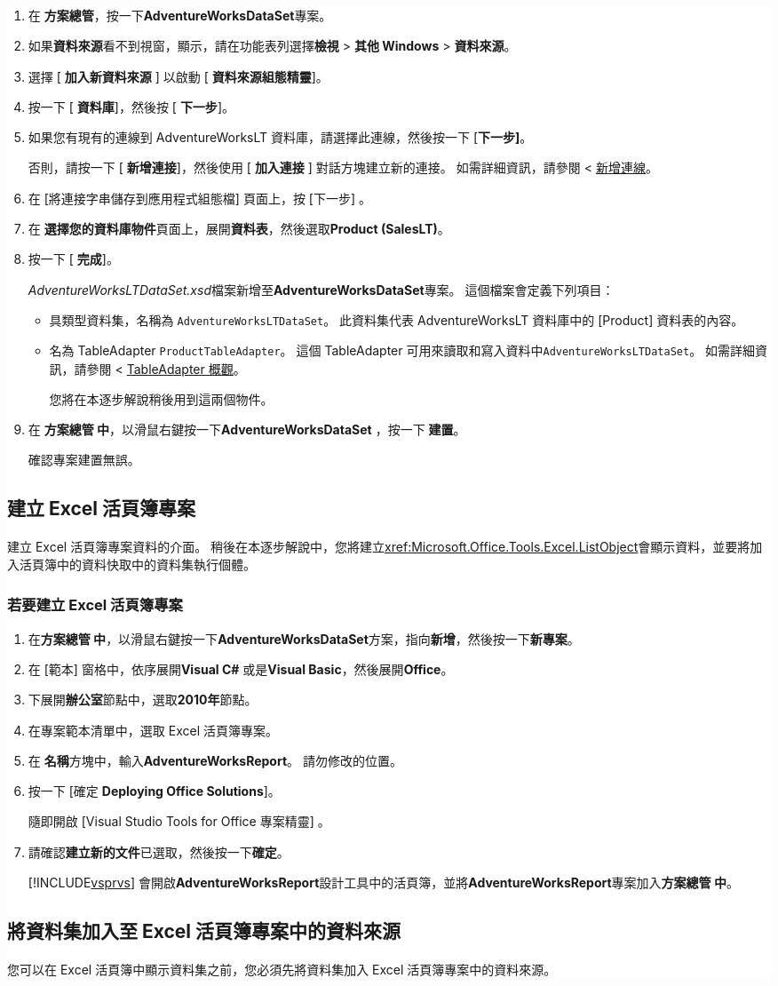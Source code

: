 1. 在 **方案總管**，按一下**AdventureWorksDataSet**專案。

2. 如果**資料來源**看不到視窗，顯示，請在功能表列選擇**檢視** > **其他 Windows**  >  **資料來源**。

3. 選擇 [ **加入新資料來源** ] 以啟動 [ **資料來源組態精靈**]。

4. 按一下 [ **資料庫**]，然後按 [ **下一步**]。

5. 如果您有現有的連線到 AdventureWorksLT 資料庫，請選擇此連線，然後按一下 [**下一步]**。

    否則，請按一下 [ **新增連接**]，然後使用 [ **加入連接** ] 對話方塊建立新的連接。 如需詳細資訊，請參閱 <<c0> [ 新增連線](../data-tools/add-new-connections.md)。

6. 在 [將連接字串儲存到應用程式組態檔]  頁面上，按 [下一步] 。

7. 在 **選擇您的資料庫物件**頁面上，展開**資料表**，然後選取**Product (SalesLT)**。

8. 按一下 [ **完成**]。

    *AdventureWorksLTDataSet.xsd*檔案新增至**AdventureWorksDataSet**專案。 這個檔案會定義下列項目：

   - 具類型資料集，名稱為 `AdventureWorksLTDataSet`。 此資料集代表 AdventureWorksLT 資料庫中的 [Product] 資料表的內容。

   - 名為 TableAdapter `ProductTableAdapter`。 這個 TableAdapter 可用來讀取和寫入資料中`AdventureWorksLTDataSet`。 如需詳細資訊，請參閱 < [TableAdapter 概觀](../data-tools/fill-datasets-by-using-tableadapters.md#tableadapter-overview)。

     您將在本逐步解說稍後用到這兩個物件。

9. 在 **方案總管 中**，以滑鼠右鍵按一下**AdventureWorksDataSet** ，按一下 **建置**。

     確認專案建置無誤。

## <a name="create-an-excel-workbook-project"></a>建立 Excel 活頁簿專案
 建立 Excel 活頁簿專案資料的介面。 稍後在本逐步解說中，您將建立<xref:Microsoft.Office.Tools.Excel.ListObject>會顯示資料，並要將加入活頁簿中的資料快取中的資料集執行個體。

### <a name="to-create-the-excel-workbook-project"></a>若要建立 Excel 活頁簿專案

1.  在**方案總管 中**，以滑鼠右鍵按一下**AdventureWorksDataSet**方案，指向**新增**，然後按一下**新專案**。

2.  在 [範本] 窗格中，依序展開**Visual C#** 或是**Visual Basic**，然後展開**Office**。

3.  下展開**辦公室**節點中，選取**2010年**節點。

4.  在專案範本清單中，選取 Excel 活頁簿專案。

5.  在 **名稱**方塊中，輸入**AdventureWorksReport**。 請勿修改的位置。

6.  按一下 [確定 **Deploying Office Solutions**]。

     隨即開啟 [Visual Studio Tools for Office 專案精靈]  。

7.  請確認**建立新的文件**已選取，然後按一下**確定**。

     [!INCLUDE[vsprvs](../sharepoint/includes/vsprvs-md.md)] 會開啟**AdventureWorksReport**設計工具中的活頁簿，並將**AdventureWorksReport**專案加入**方案總管 中**。

## <a name="add-the-dataset-to-data-sources-in-the-excel-workbook-project"></a>將資料集加入至 Excel 活頁簿專案中的資料來源
 您可以在 Excel 活頁簿中顯示資料集之前，您必須先將資料集加入 Excel 活頁簿專案中的資料來源。
